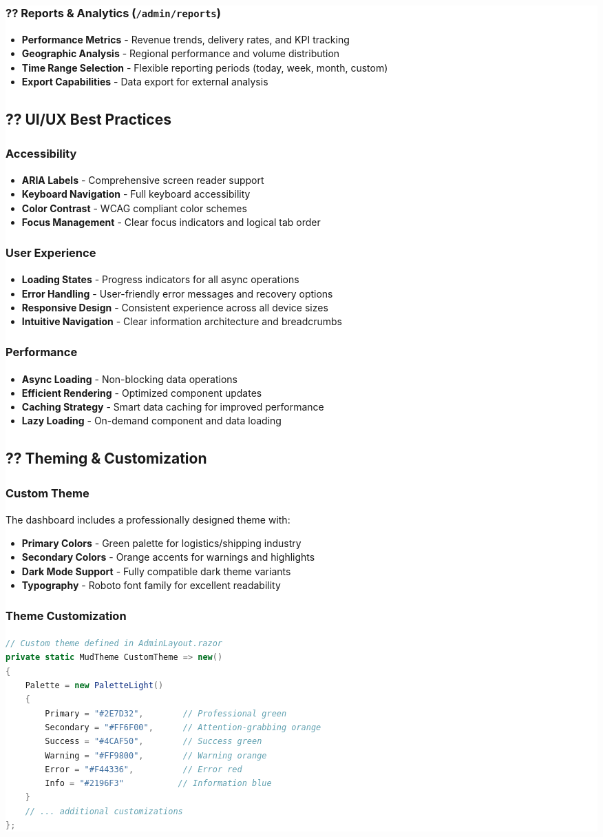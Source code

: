 ### ?? Reports & Analytics (`/admin/reports`)
- **Performance Metrics** - Revenue trends, delivery rates, and KPI tracking
- **Geographic Analysis** - Regional performance and volume distribution
- **Time Range Selection** - Flexible reporting periods (today, week, month, custom)
- **Export Capabilities** - Data export for external analysis

## ?? UI/UX Best Practices

### Accessibility
- **ARIA Labels** - Comprehensive screen reader support
- **Keyboard Navigation** - Full keyboard accessibility
- **Color Contrast** - WCAG compliant color schemes
- **Focus Management** - Clear focus indicators and logical tab order

### User Experience
- **Loading States** - Progress indicators for all async operations
- **Error Handling** - User-friendly error messages and recovery options
- **Responsive Design** - Consistent experience across all device sizes
- **Intuitive Navigation** - Clear information architecture and breadcrumbs

### Performance
- **Async Loading** - Non-blocking data operations
- **Efficient Rendering** - Optimized component updates
- **Caching Strategy** - Smart data caching for improved performance
- **Lazy Loading** - On-demand component and data loading

## ?? Theming & Customization

### Custom Theme
The dashboard includes a professionally designed theme with:
- **Primary Colors** - Green palette for logistics/shipping industry
- **Secondary Colors** - Orange accents for warnings and highlights
- **Dark Mode Support** - Fully compatible dark theme variants
- **Typography** - Roboto font family for excellent readability

### Theme Customization
```csharp
// Custom theme defined in AdminLayout.razor
private static MudTheme CustomTheme => new()
{
    Palette = new PaletteLight()
    {
        Primary = "#2E7D32",        // Professional green
        Secondary = "#FF6F00",      // Attention-grabbing orange
        Success = "#4CAF50",        // Success green
        Warning = "#FF9800",        // Warning orange
        Error = "#F44336",          // Error red
        Info = "#2196F3"           // Information blue
    }
    // ... additional customizations
};
```
